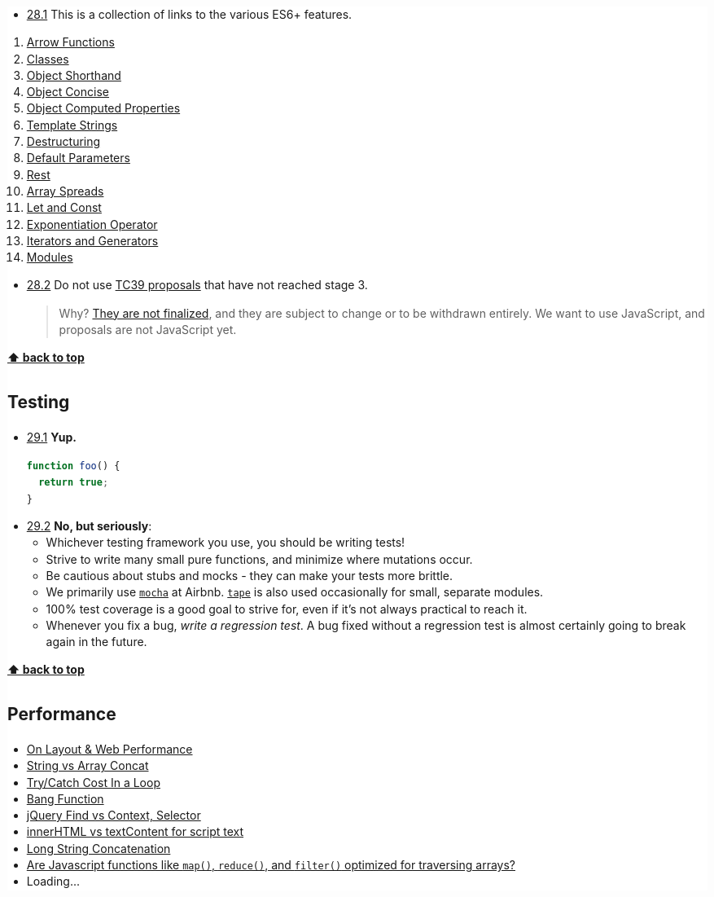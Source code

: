   <a name="es6-styles"></a><a name="27.1"></a>
  - [28.1](#es6-styles) This is a collection of links to the various ES6+ features.

1. [Arrow Functions](#arrow-functions)
1. [Classes](#classes--constructors)
1. [Object Shorthand](#es6-object-shorthand)
1. [Object Concise](#es6-object-concise)
1. [Object Computed Properties](#es6-computed-properties)
1. [Template Strings](#es6-template-literals)
1. [Destructuring](#destructuring)
1. [Default Parameters](#es6-default-parameters)
1. [Rest](#es6-rest)
1. [Array Spreads](#es6-array-spreads)
1. [Let and Const](#references)
1. [Exponentiation Operator](#es2016-properties--exponentiation-operator)
1. [Iterators and Generators](#iterators-and-generators)
1. [Modules](#modules)

  <a name="tc39-proposals"></a>
  - [28.2](#tc39-proposals) Do not use [TC39 proposals](https://github.com/tc39/proposals) that have not reached stage 3.

    > Why? [They are not finalized](https://tc39.github.io/process-document/), and they are subject to change or to be withdrawn entirely. We want to use JavaScript, and proposals are not JavaScript yet.

**[⬆ back to top](#table-of-contents)**

## Testing

  <a name="testing--yup"></a><a name="28.1"></a>
  - [29.1](#testing--yup) **Yup.**

    ```javascript
    function foo() {
      return true;
    }
    ```

  <a name="testing--for-real"></a><a name="28.2"></a>
  - [29.2](#testing--for-real) **No, but seriously**:
    - Whichever testing framework you use, you should be writing tests!
    - Strive to write many small pure functions, and minimize where mutations occur.
    - Be cautious about stubs and mocks - they can make your tests more brittle.
    - We primarily use [`mocha`](https://www.npmjs.com/package/mocha) at Airbnb. [`tape`](https://www.npmjs.com/package/tape) is also used occasionally for small, separate modules.
    - 100% test coverage is a good goal to strive for, even if it’s not always practical to reach it.
    - Whenever you fix a bug, _write a regression test_. A bug fixed without a regression test is almost certainly going to break again in the future.

**[⬆ back to top](#table-of-contents)**

## Performance

  - [On Layout & Web Performance](https://www.kellegous.com/j/2013/01/26/layout-performance/)
  - [String vs Array Concat](https://jsperf.com/string-vs-array-concat/2)
  - [Try/Catch Cost In a Loop](https://jsperf.com/try-catch-in-loop-cost)
  - [Bang Function](https://jsperf.com/bang-function)
  - [jQuery Find vs Context, Selector](https://jsperf.com/jquery-find-vs-context-sel/13)
  - [innerHTML vs textContent for script text](https://jsperf.com/innerhtml-vs-textcontent-for-script-text)
  - [Long String Concatenation](https://jsperf.com/ya-string-concat)
  - [Are Javascript functions like `map()`, `reduce()`, and `filter()` optimized for traversing arrays?](https://www.quora.com/JavaScript-programming-language-Are-Javascript-functions-like-map-reduce-and-filter-already-optimized-for-traversing-array/answer/Quildreen-Motta)
  - Loading...
